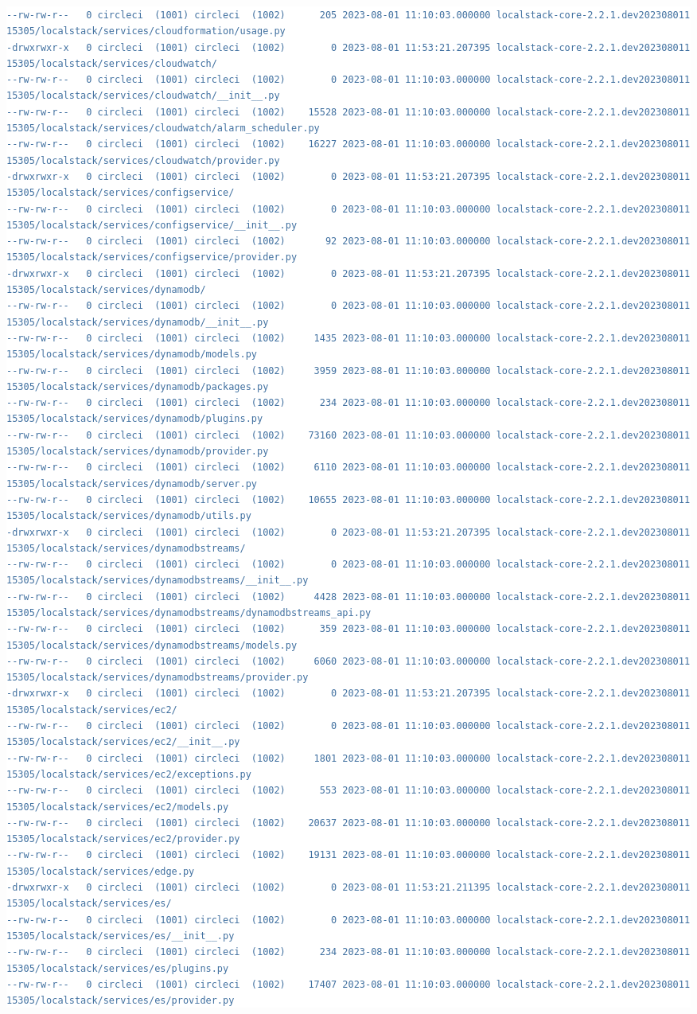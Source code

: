 ```diff
--rw-rw-r--   0 circleci  (1001) circleci  (1002)      205 2023-08-01 11:10:03.000000 localstack-core-2.2.1.dev20230801115305/localstack/services/cloudformation/usage.py
-drwxrwxr-x   0 circleci  (1001) circleci  (1002)        0 2023-08-01 11:53:21.207395 localstack-core-2.2.1.dev20230801115305/localstack/services/cloudwatch/
--rw-rw-r--   0 circleci  (1001) circleci  (1002)        0 2023-08-01 11:10:03.000000 localstack-core-2.2.1.dev20230801115305/localstack/services/cloudwatch/__init__.py
--rw-rw-r--   0 circleci  (1001) circleci  (1002)    15528 2023-08-01 11:10:03.000000 localstack-core-2.2.1.dev20230801115305/localstack/services/cloudwatch/alarm_scheduler.py
--rw-rw-r--   0 circleci  (1001) circleci  (1002)    16227 2023-08-01 11:10:03.000000 localstack-core-2.2.1.dev20230801115305/localstack/services/cloudwatch/provider.py
-drwxrwxr-x   0 circleci  (1001) circleci  (1002)        0 2023-08-01 11:53:21.207395 localstack-core-2.2.1.dev20230801115305/localstack/services/configservice/
--rw-rw-r--   0 circleci  (1001) circleci  (1002)        0 2023-08-01 11:10:03.000000 localstack-core-2.2.1.dev20230801115305/localstack/services/configservice/__init__.py
--rw-rw-r--   0 circleci  (1001) circleci  (1002)       92 2023-08-01 11:10:03.000000 localstack-core-2.2.1.dev20230801115305/localstack/services/configservice/provider.py
-drwxrwxr-x   0 circleci  (1001) circleci  (1002)        0 2023-08-01 11:53:21.207395 localstack-core-2.2.1.dev20230801115305/localstack/services/dynamodb/
--rw-rw-r--   0 circleci  (1001) circleci  (1002)        0 2023-08-01 11:10:03.000000 localstack-core-2.2.1.dev20230801115305/localstack/services/dynamodb/__init__.py
--rw-rw-r--   0 circleci  (1001) circleci  (1002)     1435 2023-08-01 11:10:03.000000 localstack-core-2.2.1.dev20230801115305/localstack/services/dynamodb/models.py
--rw-rw-r--   0 circleci  (1001) circleci  (1002)     3959 2023-08-01 11:10:03.000000 localstack-core-2.2.1.dev20230801115305/localstack/services/dynamodb/packages.py
--rw-rw-r--   0 circleci  (1001) circleci  (1002)      234 2023-08-01 11:10:03.000000 localstack-core-2.2.1.dev20230801115305/localstack/services/dynamodb/plugins.py
--rw-rw-r--   0 circleci  (1001) circleci  (1002)    73160 2023-08-01 11:10:03.000000 localstack-core-2.2.1.dev20230801115305/localstack/services/dynamodb/provider.py
--rw-rw-r--   0 circleci  (1001) circleci  (1002)     6110 2023-08-01 11:10:03.000000 localstack-core-2.2.1.dev20230801115305/localstack/services/dynamodb/server.py
--rw-rw-r--   0 circleci  (1001) circleci  (1002)    10655 2023-08-01 11:10:03.000000 localstack-core-2.2.1.dev20230801115305/localstack/services/dynamodb/utils.py
-drwxrwxr-x   0 circleci  (1001) circleci  (1002)        0 2023-08-01 11:53:21.207395 localstack-core-2.2.1.dev20230801115305/localstack/services/dynamodbstreams/
--rw-rw-r--   0 circleci  (1001) circleci  (1002)        0 2023-08-01 11:10:03.000000 localstack-core-2.2.1.dev20230801115305/localstack/services/dynamodbstreams/__init__.py
--rw-rw-r--   0 circleci  (1001) circleci  (1002)     4428 2023-08-01 11:10:03.000000 localstack-core-2.2.1.dev20230801115305/localstack/services/dynamodbstreams/dynamodbstreams_api.py
--rw-rw-r--   0 circleci  (1001) circleci  (1002)      359 2023-08-01 11:10:03.000000 localstack-core-2.2.1.dev20230801115305/localstack/services/dynamodbstreams/models.py
--rw-rw-r--   0 circleci  (1001) circleci  (1002)     6060 2023-08-01 11:10:03.000000 localstack-core-2.2.1.dev20230801115305/localstack/services/dynamodbstreams/provider.py
-drwxrwxr-x   0 circleci  (1001) circleci  (1002)        0 2023-08-01 11:53:21.207395 localstack-core-2.2.1.dev20230801115305/localstack/services/ec2/
--rw-rw-r--   0 circleci  (1001) circleci  (1002)        0 2023-08-01 11:10:03.000000 localstack-core-2.2.1.dev20230801115305/localstack/services/ec2/__init__.py
--rw-rw-r--   0 circleci  (1001) circleci  (1002)     1801 2023-08-01 11:10:03.000000 localstack-core-2.2.1.dev20230801115305/localstack/services/ec2/exceptions.py
--rw-rw-r--   0 circleci  (1001) circleci  (1002)      553 2023-08-01 11:10:03.000000 localstack-core-2.2.1.dev20230801115305/localstack/services/ec2/models.py
--rw-rw-r--   0 circleci  (1001) circleci  (1002)    20637 2023-08-01 11:10:03.000000 localstack-core-2.2.1.dev20230801115305/localstack/services/ec2/provider.py
--rw-rw-r--   0 circleci  (1001) circleci  (1002)    19131 2023-08-01 11:10:03.000000 localstack-core-2.2.1.dev20230801115305/localstack/services/edge.py
-drwxrwxr-x   0 circleci  (1001) circleci  (1002)        0 2023-08-01 11:53:21.211395 localstack-core-2.2.1.dev20230801115305/localstack/services/es/
--rw-rw-r--   0 circleci  (1001) circleci  (1002)        0 2023-08-01 11:10:03.000000 localstack-core-2.2.1.dev20230801115305/localstack/services/es/__init__.py
--rw-rw-r--   0 circleci  (1001) circleci  (1002)      234 2023-08-01 11:10:03.000000 localstack-core-2.2.1.dev20230801115305/localstack/services/es/plugins.py
--rw-rw-r--   0 circleci  (1001) circleci  (1002)    17407 2023-08-01 11:10:03.000000 localstack-core-2.2.1.dev20230801115305/localstack/services/es/provider.py
```